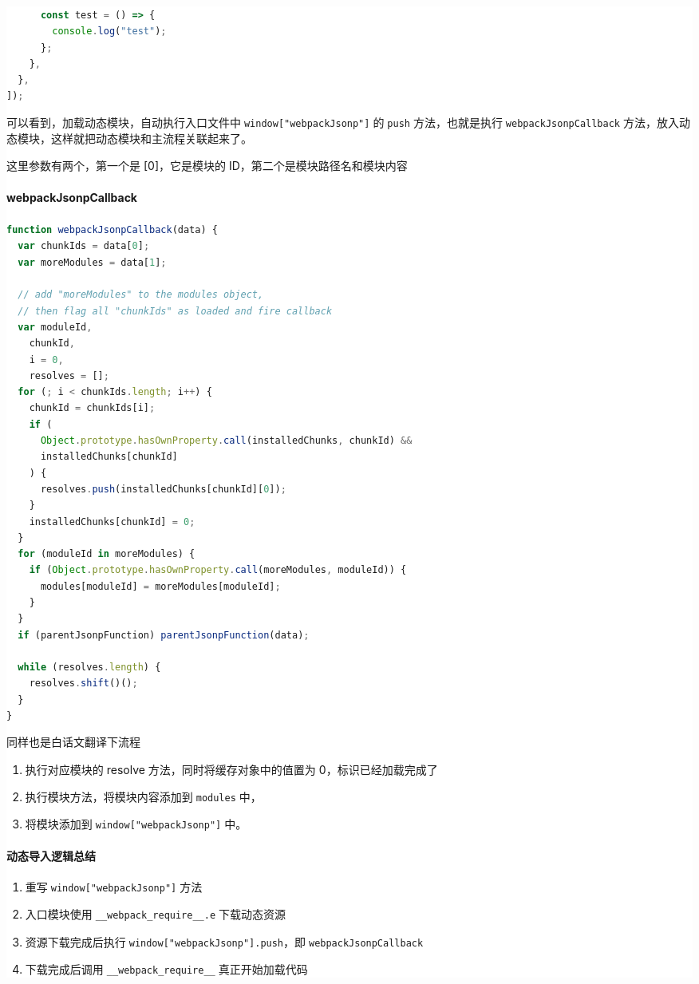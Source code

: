 ```js
      const test = () => {
        console.log("test");
      };
    },
  },
]);
```

可以看到，加载动态模块，自动执行入口文件中 `window["webpackJsonp"]` 的 `push` 方法，也就是执行 `webpackJsonpCallback` 方法，放入动态模块，这样就把动态模块和主流程关联起来了。

这里参数有两个，第一个是 [0]，它是模块的 ID，第二个是模块路径名和模块内容

#### webpackJsonpCallback

```js
function webpackJsonpCallback(data) {
  var chunkIds = data[0];
  var moreModules = data[1];

  // add "moreModules" to the modules object,
  // then flag all "chunkIds" as loaded and fire callback
  var moduleId,
    chunkId,
    i = 0,
    resolves = [];
  for (; i < chunkIds.length; i++) {
    chunkId = chunkIds[i];
    if (
      Object.prototype.hasOwnProperty.call(installedChunks, chunkId) &&
      installedChunks[chunkId]
    ) {
      resolves.push(installedChunks[chunkId][0]);
    }
    installedChunks[chunkId] = 0;
  }
  for (moduleId in moreModules) {
    if (Object.prototype.hasOwnProperty.call(moreModules, moduleId)) {
      modules[moduleId] = moreModules[moduleId];
    }
  }
  if (parentJsonpFunction) parentJsonpFunction(data);

  while (resolves.length) {
    resolves.shift()();
  }
}
```

同样也是白话文翻译下流程

1. 执行对应模块的 resolve 方法，同时将缓存对象中的值置为 0，标识已经加载完成了

2. 执行模块方法，将模块内容添加到 `modules` 中，

3. 将模块添加到 `window["webpackJsonp"]` 中。

#### 动态导入逻辑总结

1. 重写 `window["webpackJsonp"]` 方法

2. 入口模块使用 `__webpack_require__.e` 下载动态资源

3. 资源下载完成后执行 `window["webpackJsonp"].push`，即 `webpackJsonpCallback`

4. 下载完成后调用 `__webpack_require__` 真正开始加载代码
